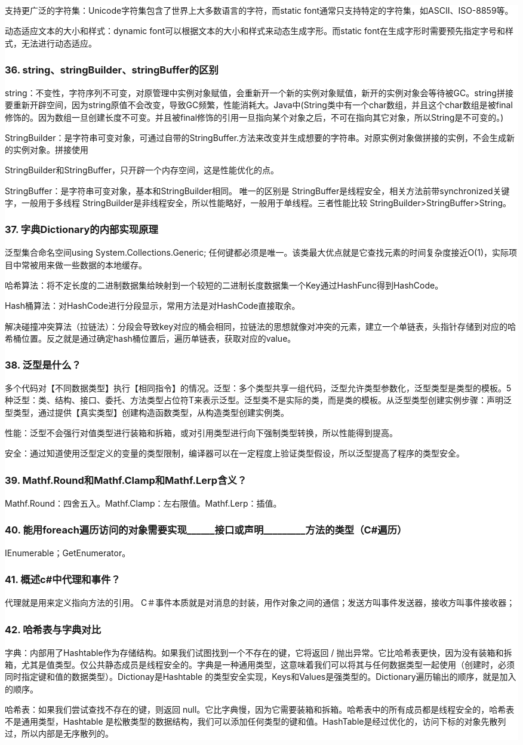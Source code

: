 支持更广泛的字符集：Unicode字符集包含了世界上大多数语言的字符，而static font通常只支持特定的字符集，如ASCII、ISO-8859等。

动态适应文本的大小和样式：dynamic font可以根据文本的大小和样式来动态生成字形。而static font在生成字形时需要预先指定字号和样式，无法进行动态适应。

### 36. string、stringBuilder、stringBuffer的区别

string：不变性，字符序列不可变，对原管理中实例对象赋值，会重新开一个新的实例对象赋值，新开的实例对象会等待被GC。string拼接要重新开辟空间，因为string原值不会改变，导致GC频繁，性能消耗大。Java中(String类中有一个char数组，并且这个char数组是被final修饰的。因为数组一旦创建长度不可变。并且被final修饰的引用一旦指向某个对象之后，不可在指向其它对象，所以String是不可变的。)

StringBuilder：是字符串可变对象，可通过自带的StringBuffer.方法来改变并生成想要的字符串。对原实例对象做拼接的实例，不会生成新的实例对象。拼接使用

StringBuilder和StringBuffer，只开辟一个内存空间，这是性能优化的点。

StringBuffer：是字符串可变对象，基本和StringBuilder相同。 唯一的区别是
StringBuffer是线程安全，相关方法前带synchronized关键字，一般用于多线程 StringBuilder是非线程安全，所以性能略好，一般用于单线程。三者性能比较 StringBuilder>StringBuffer>String。

### 37. 字典Dictionary的内部实现原理

泛型集合命名空间using System.Collections.Generic; 任何键都必须是唯一。该类最大优点就是它查找元素的时间复杂度接近O(1)，实际项目中常被用来做一些数据的本地缓存。

哈希算法：将不定长度的二进制数据集给映射到一个较短的二进制长度数据集一个Key通过HashFunc得到HashCode。

Hash桶算法：对HashCode进行分段显示，常用方法是对HashCode直接取余。

解决碰撞冲突算法（拉链法）：分段会导致key对应的桶会相同，拉链法的思想就像对冲突的元素，建立一个单链表，头指针存储到对应的哈希桶位置。反之就是通过确定hash桶位置后，遍历单链表，获取对应的value。

### 38. 泛型是什么？

多个代码对【不同数据类型】执行【相同指令】的情况。泛型：多个类型共享一组代码，泛型允许类型参数化，泛型类型是类型的模板。5种泛型：类、结构、接口、委托、方法类型占位符T来表示泛型。泛型类不是实际的类，而是类的模板。从泛型类型创建实例步骤：声明泛型类型，通过提供【真实类型】创建构造函数类型，从构造类型创建实例类。

性能：泛型不会强行对值类型进行装箱和拆箱，或对引用类型进行向下强制类型转换，所以性能得到提高。

安全：通过知道使用泛型定义的变量的类型限制，编译器可以在一定程度上验证类型假设，所以泛型提高了程序的类型安全。

### 39. Mathf.Round和Mathf.Clamp和Mathf.Lerp含义？

Mathf.Round：四舍五入。Mathf.Clamp：左右限值。Mathf.Lerp：插值。

### 40. 能用foreach遍历访问的对象需要实现______接⼝或声明_________⽅法的类型（C#遍历）

IEnumerable；GetEnumerator。

### 41. 概述c#中代理和事件？

代理就是⽤来定义指向⽅法的引⽤。 C＃事件本质就是对消息的封装，⽤作对象之间的通信；发送⽅叫事件发送器，接收⽅叫事件接收器；

### 42. 哈希表与字典对比

字典：内部用了Hashtable作为存储结构。如果我们试图找到一个不存在的键，它将返回 / 抛出异常。它比哈希表更快，因为没有装箱和拆箱，尤其是值类型。仅公共静态成员是线程安全的。字典是一种通用类型，这意味着我们可以将其与任何数据类型一起使用（创建时，必须同时指定键和值的数据类型）。Dictionay是Hashtable 的类型安全实现，Keys和Values是强类型的。Dictionary遍历输出的顺序，就是加入的顺序。

哈希表：如果我们尝试查找不存在的键，则返回 null。它比字典慢，因为它需要装箱和拆箱。哈希表中的所有成员都是线程安全的，哈希表不是通用类型，Hashtable 是松散类型的数据结构，我们可以添加任何类型的键和值。HashTable是经过优化的，访问下标的对象先散列过，所以内部是无序散列的。
